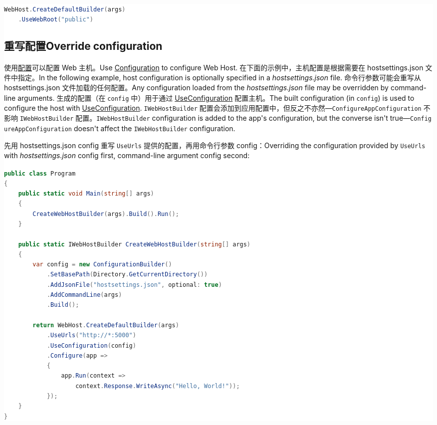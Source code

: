 ```csharp
WebHost.CreateDefaultBuilder(args)
    .UseWebRoot("public")
```

## <a name="override-configuration"></a><span data-ttu-id="64920-302">重写配置</span><span class="sxs-lookup"><span data-stu-id="64920-302">Override configuration</span></span>

<span data-ttu-id="64920-303">使用[配置](xref:fundamentals/configuration/index)可以配置 Web 主机。</span><span class="sxs-lookup"><span data-stu-id="64920-303">Use [Configuration](xref:fundamentals/configuration/index) to configure Web Host.</span></span> <span data-ttu-id="64920-304">在下面的示例中，主机配置是根据需要在 hostsettings.json 文件中指定。</span><span class="sxs-lookup"><span data-stu-id="64920-304">In the following example, host configuration is optionally specified in a *hostsettings.json* file.</span></span> <span data-ttu-id="64920-305">命令行参数可能会重写从 hostsettings.json 文件加载的任何配置。</span><span class="sxs-lookup"><span data-stu-id="64920-305">Any configuration loaded from the *hostsettings.json* file may be overridden by command-line arguments.</span></span> <span data-ttu-id="64920-306">生成的配置（在 `config` 中）用于通过 [UseConfiguration](/dotnet/api/microsoft.aspnetcore.hosting.hostingabstractionswebhostbuilderextensions.useconfiguration) 配置主机。</span><span class="sxs-lookup"><span data-stu-id="64920-306">The built configuration (in `config`) is used to configure the host with [UseConfiguration](/dotnet/api/microsoft.aspnetcore.hosting.hostingabstractionswebhostbuilderextensions.useconfiguration).</span></span> <span data-ttu-id="64920-307">`IWebHostBuilder` 配置会添加到应用配置中，但反之不亦然&mdash;`ConfigureAppConfiguration` 不影响 `IWebHostBuilder` 配置。</span><span class="sxs-lookup"><span data-stu-id="64920-307">`IWebHostBuilder` configuration is added to the app's configuration, but the converse isn't true&mdash;`ConfigureAppConfiguration` doesn't affect the `IWebHostBuilder` configuration.</span></span>

<span data-ttu-id="64920-308">先用 hostsettings.json config 重写 `UseUrls` 提供的配置，再用命令行参数 config：</span><span class="sxs-lookup"><span data-stu-id="64920-308">Overriding the configuration provided by `UseUrls` with *hostsettings.json* config first, command-line argument config second:</span></span>

```csharp
public class Program
{
    public static void Main(string[] args)
    {
        CreateWebHostBuilder(args).Build().Run();
    }

    public static IWebHostBuilder CreateWebHostBuilder(string[] args)
    {
        var config = new ConfigurationBuilder()
            .SetBasePath(Directory.GetCurrentDirectory())
            .AddJsonFile("hostsettings.json", optional: true)
            .AddCommandLine(args)
            .Build();

        return WebHost.CreateDefaultBuilder(args)
            .UseUrls("http://*:5000")
            .UseConfiguration(config)
            .Configure(app =>
            {
                app.Run(context => 
                    context.Response.WriteAsync("Hello, World!"));
            });
    }
}
```
